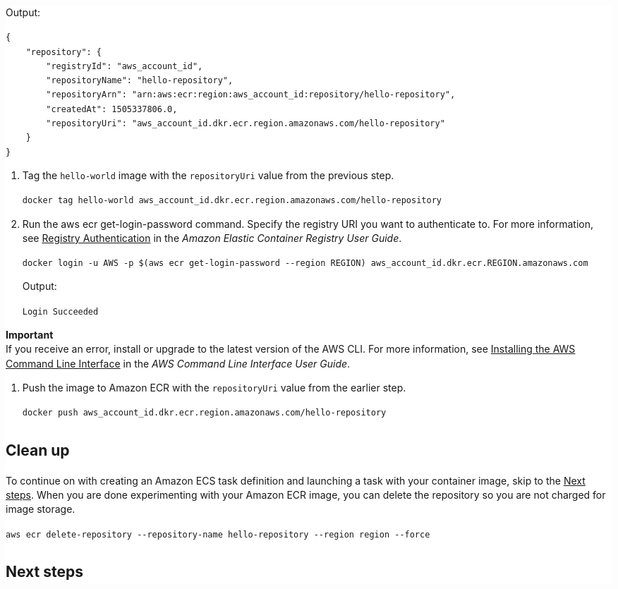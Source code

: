    Output:

   ```
   {
       "repository": {
           "registryId": "aws_account_id",
           "repositoryName": "hello-repository",
           "repositoryArn": "arn:aws:ecr:region:aws_account_id:repository/hello-repository",
           "createdAt": 1505337806.0,
           "repositoryUri": "aws_account_id.dkr.ecr.region.amazonaws.com/hello-repository"
       }
   }
   ```

1. Tag the `hello-world` image with the `repositoryUri` value from the previous step\.

   ```
   docker tag hello-world aws_account_id.dkr.ecr.region.amazonaws.com/hello-repository
   ```

1. Run the aws ecr get\-login\-password command\. Specify the registry URI you want to authenticate to\. For more information, see [Registry Authentication](https://docs.aws.amazon.com/AmazonECR/latest/userguide/Registries.html#registry_auth) in the *Amazon Elastic Container Registry User Guide*\.

   ```
   docker login -u AWS -p $(aws ecr get-login-password --region REGION) aws_account_id.dkr.ecr.REGION.amazonaws.com
   ```

   Output:

   ```
   Login Succeeded
   ```
**Important**  
If you receive an error, install or upgrade to the latest version of the AWS CLI\. For more information, see [Installing the AWS Command Line Interface](https://docs.aws.amazon.com/cli/latest/userguide/installing.html) in the *AWS Command Line Interface User Guide*\.

1. Push the image to Amazon ECR with the `repositoryUri` value from the earlier step\.

   ```
   docker push aws_account_id.dkr.ecr.region.amazonaws.com/hello-repository
   ```

## Clean up<a name="create-container-image-cleanup"></a>

To continue on with creating an Amazon ECS task definition and launching a task with your container image, skip to the [Next steps](#create-container-image-next-steps)\. When you are done experimenting with your Amazon ECR image, you can delete the repository so you are not charged for image storage\.

```
aws ecr delete-repository --repository-name hello-repository --region region --force
```

## Next steps<a name="create-container-image-next-steps"></a>
